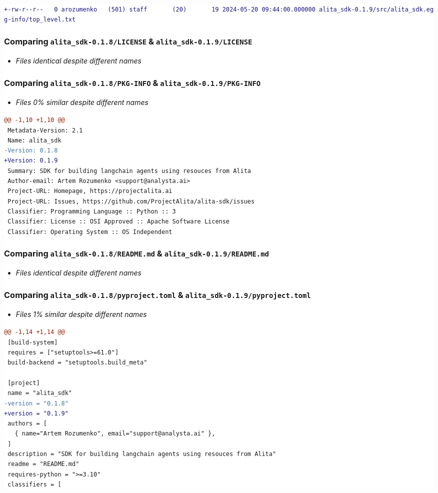 ```diff
+-rw-r--r--   0 arozumenko   (501) staff       (20)       19 2024-05-20 09:44:00.000000 alita_sdk-0.1.9/src/alita_sdk.egg-info/top_level.txt
```

### Comparing `alita_sdk-0.1.8/LICENSE` & `alita_sdk-0.1.9/LICENSE`

 * *Files identical despite different names*

### Comparing `alita_sdk-0.1.8/PKG-INFO` & `alita_sdk-0.1.9/PKG-INFO`

 * *Files 0% similar despite different names*

```diff
@@ -1,10 +1,10 @@
 Metadata-Version: 2.1
 Name: alita_sdk
-Version: 0.1.8
+Version: 0.1.9
 Summary: SDK for building langchain agents using resouces from Alita
 Author-email: Artem Rozumenko <support@analysta.ai>
 Project-URL: Homepage, https://projectalita.ai
 Project-URL: Issues, https://github.com/ProjectAlita/alita-sdk/issues
 Classifier: Programming Language :: Python :: 3
 Classifier: License :: OSI Approved :: Apache Software License
 Classifier: Operating System :: OS Independent
```

### Comparing `alita_sdk-0.1.8/README.md` & `alita_sdk-0.1.9/README.md`

 * *Files identical despite different names*

### Comparing `alita_sdk-0.1.8/pyproject.toml` & `alita_sdk-0.1.9/pyproject.toml`

 * *Files 1% similar despite different names*

```diff
@@ -1,14 +1,14 @@
 [build-system]
 requires = ["setuptools>=61.0"]
 build-backend = "setuptools.build_meta"
 
 [project]
 name = "alita_sdk"
-version = "0.1.8"
+version = "0.1.9"
 authors = [
   { name="Artem Rozumenko", email="support@analysta.ai" },
 ]
 description = "SDK for building langchain agents using resouces from Alita"
 readme = "README.md"
 requires-python = ">=3.10"
 classifiers = [
```
